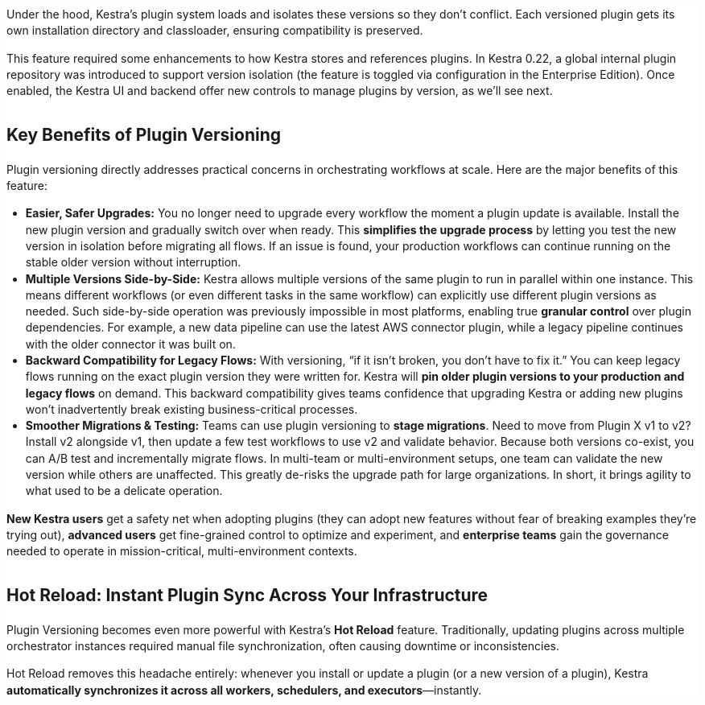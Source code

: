 
Under the hood, Kestra’s plugin system loads and isolates these versions so they don’t conflict. Each versioned plugin gets its own installation directory and classloader, ensuring compatibility is preserved.

This feature required some enhancements to how Kestra stores and references plugins. In Kestra 0.22, a global internal plugin repository was introduced to support version isolation (the feature is toggled via configuration in the Enterprise Edition). Once enabled, the Kestra UI and backend offer new controls to manage plugins by version, as we’ll see next.

## Key Benefits of Plugin Versioning

Plugin versioning directly addresses practical concerns in orchestrating workflows at scale. Here are the major benefits of this feature:

- **Easier, Safer Upgrades:** You no longer need to upgrade every workflow the moment a plugin update is available. Install the new plugin version and gradually switch over when ready. This **simplifies the upgrade process** by letting you test the new version in isolation before migrating all flows. If an issue is found, your production workflows can continue running on the stable older version without interruption.
- **Multiple Versions Side-by-Side:** Kestra allows multiple versions of the same plugin to run in parallel within one instance. This means different workflows (or even different tasks in the same workflow) can explicitly use different plugin versions as needed. Such side-by-side operation was previously impossible in most platforms, enabling true **granular control** over plugin dependencies. For example, a new data pipeline can use the latest AWS connector plugin, while a legacy pipeline continues with the older connector it was built on.
- **Backward Compatibility for Legacy Flows:** With versioning, “if it isn’t broken, you don’t have to fix it.” You can keep legacy flows running on the exact plugin version they were written for. Kestra will **pin older plugin versions to your production and legacy flows** on demand. This backward compatibility gives teams confidence that upgrading Kestra or adding new plugins won’t inadvertently break existing business-critical processes.
- **Smoother Migrations & Testing:** Teams can use plugin versioning to **stage migrations**. Need to move from Plugin X v1 to v2? Install v2 alongside v1, then update a few test workflows to use v2 and validate behavior. Because both versions co-exist, you can A/B test and incrementally migrate flows. In multi-team or multi-environment setups, one team can validate the new version while others are unaffected. This greatly de-risks the upgrade path for large organizations. In short, it brings agility to what used to be a delicate operation.

**New Kestra users** get a safety net when adopting plugins (they can adopt new features without fear of breaking examples they’re trying out), **advanced users** get fine-grained control to optimize and experiment, and **enterprise teams** gain the governance needed to operate in mission-critical, multi-environment contexts.

## Hot Reload: Instant Plugin Sync Across Your Infrastructure

Plugin Versioning becomes even more powerful with Kestra’s **Hot Reload** feature. Traditionally, updating plugins across multiple orchestrator instances required manual file synchronization, often causing downtime or inconsistencies.

Hot Reload removes this headache entirely: whenever you install or update a plugin (or a new version of a plugin), Kestra **automatically synchronizes it across all workers, schedulers, and executors**—instantly.
